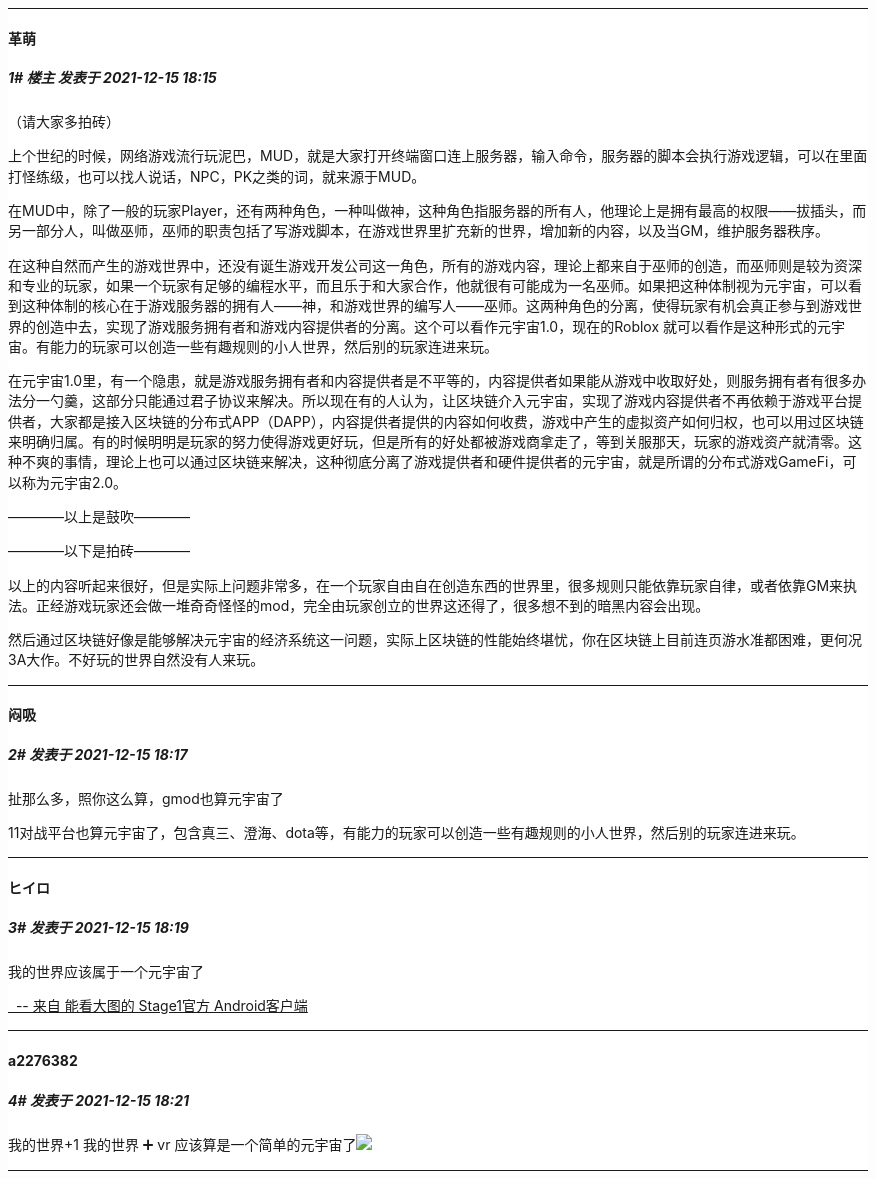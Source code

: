 

*****

####  革萌  
##### 1#       楼主       发表于 2021-12-15 18:15

（请大家多拍砖）

上个世纪的时候，网络游戏流行玩泥巴，MUD，就是大家打开终端窗口连上服务器，输入命令，服务器的脚本会执行游戏逻辑，可以在里面打怪练级，也可以找人说话，NPC，PK之类的词，就来源于MUD。

在MUD中，除了一般的玩家Player，还有两种角色，一种叫做神，这种角色指服务器的所有人，他理论上是拥有最高的权限——拔插头，而另一部分人，叫做巫师，巫师的职责包括了写游戏脚本，在游戏世界里扩充新的世界，增加新的内容，以及当GM，维护服务器秩序。

在这种自然而产生的游戏世界中，还没有诞生游戏开发公司这一角色，所有的游戏内容，理论上都来自于巫师的创造，而巫师则是较为资深和专业的玩家，如果一个玩家有足够的编程水平，而且乐于和大家合作，他就很有可能成为一名巫师。如果把这种体制视为元宇宙，可以看到这种体制的核心在于游戏服务器的拥有人——神，和游戏世界的编写人——巫师。这两种角色的分离，使得玩家有机会真正参与到游戏世界的创造中去，实现了游戏服务拥有者和游戏内容提供者的分离。这个可以看作元宇宙1.0，现在的Roblox 就可以看作是这种形式的元宇宙。有能力的玩家可以创造一些有趣规则的小人世界，然后别的玩家连进来玩。

在元宇宙1.0里，有一个隐患，就是游戏服务拥有者和内容提供者是不平等的，内容提供者如果能从游戏中收取好处，则服务拥有者有很多办法分一勺羹，这部分只能通过君子协议来解决。所以现在有的人认为，让区块链介入元宇宙，实现了游戏内容提供者不再依赖于游戏平台提供者，大家都是接入区块链的分布式APP（DAPP），内容提供者提供的内容如何收费，游戏中产生的虚拟资产如何归权，也可以用过区块链来明确归属。有的时候明明是玩家的努力使得游戏更好玩，但是所有的好处都被游戏商拿走了，等到关服那天，玩家的游戏资产就清零。这种不爽的事情，理论上也可以通过区块链来解决，这种彻底分离了游戏提供者和硬件提供者的元宇宙，就是所谓的分布式游戏GameFi，可以称为元宇宙2.0。

————以上是鼓吹————

————以下是拍砖————

以上的内容听起来很好，但是实际上问题非常多，在一个玩家自由自在创造东西的世界里，很多规则只能依靠玩家自律，或者依靠GM来执法。正经游戏玩家还会做一堆奇奇怪怪的mod，完全由玩家创立的世界这还得了，很多想不到的暗黑内容会出现。

然后通过区块链好像是能够解决元宇宙的经济系统这一问题，实际上区块链的性能始终堪忧，你在区块链上目前连页游水准都困难，更何况3A大作。不好玩的世界自然没有人来玩。

*****

####  闷吸  
##### 2#       发表于 2021-12-15 18:17

扯那么多，照你这么算，gmod也算元宇宙了

11对战平台也算元宇宙了，包含真三、澄海、dota等，有能力的玩家可以创造一些有趣规则的小人世界，然后别的玩家连进来玩。

*****

####  ヒイロ  
##### 3#       发表于 2021-12-15 18:19

我的世界应该属于一个元宇宙了

[  -- 来自 能看大图的 Stage1官方 Android客户端](https://www.coolapk.com/apk/140634)

*****

####  a2276382  
##### 4#       发表于 2021-12-15 18:21

我的世界+1 我的世界 ➕ vr 应该算是一个简单的元宇宙了<img src="https://static.saraba1st.com/image/smiley/face2017/001.png" referrerpolicy="no-referrer">

*****
